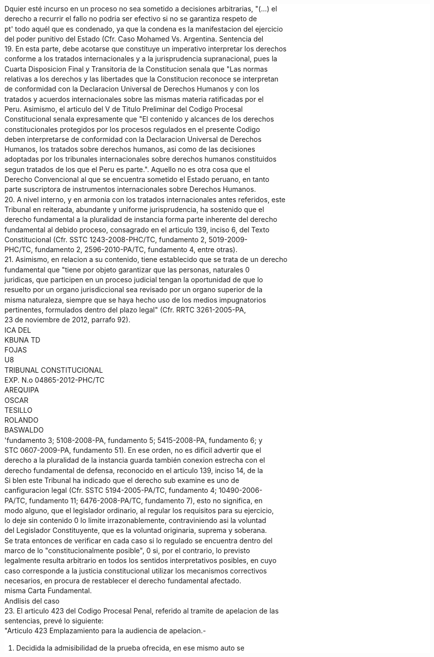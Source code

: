 Dquier esté incurso en un proceso no sea sometido a decisiones arbitrarias, "(...) el  
derecho a recurrir el fallo no podria ser efectivo si no se garantiza respeto de  
pt' todo aquél que es condenado, ya que la condena es la manifestacion del ejercicio  
del poder punitivo del Estado  (Cfr. Caso Mohamed Vs. Argentina. Sentencia del  
19. En esta parte, debe acotarse que constituye un imperativo interpretar los derechos  
conforme a los tratados internacionales y a la jurisprudencia supranacional, pues la  
Cuarta Disposicion Final y Transitoria de la Constitucion senala que "Las normas  
relativas a los derechos y las libertades que la Constitucion reconoce se interpretan  
de conformidad con la Declaracion Universal de Derechos Humanos y con los  
tratados y acuerdos internacionales sobre las mismas materia ratificadas por el  
Peru. Asimismo, el articulo del V de Titulo Preliminar del Codigo Procesal  
Constitucional senala expresamente que "El contenido y alcances de los derechos  
constitucionales protegidos por los procesos regulados en el presente Codigo  
deben interpretarse de conformidad con la Declaracion Universal de Derechos  
Humanos, los tratados sobre derechos humanos, asi como de las decisiones  
adoptadas por los tribunales internacionales sobre derechos humanos constituidos  
segun tratados de los que el Peru es parte.". Aquello no es otra cosa que el  
Derecho Convencional al que se encuentra sometido el Estado peruano, en tanto  
parte suscriptora de instrumentos internacionales sobre Derechos Humanos.  
20. A nivel interno, y en armonia con los tratados internacionales antes referidos, este  
Tribunal en reiterada, abundante y uniforme jurisprudencia, ha sostenido que el  
derecho fundamental a la pluralidad de instancia forma parte inherente del derecho  
fundamental al debido proceso, consagrado en el articulo 139, inciso 6, del Texto  
Constitucional (Cfr. SSTC 1243-2008-PHC/TC, fundamento 2, 5019-2009-  
PHC/TC, fundamento 2, 2596-2010-PA/TC, fundamento 4, entre otras).  
21. Asimismo, en relacion a su contenido, tiene establecido que se trata de un derecho  
fundamental que "tiene por objeto garantizar que las personas, naturales 0  
juridicas, que participen en un proceso judicial tengan la oportunidad de que lo  
resuelto por un organo jurisdiccional sea revisado por un organo superior de la  
misma naturaleza, siempre que se haya hecho uso de los medios impugnatorios  
pertinentes, formulados dentro del plazo legal" (Cfr. RRTC 3261-2005-PA,  
23 de noviembre de 2012, parrafo 92).  
ICA DEL  
KBUNA TD  
FOJAS  
U8  
TRIBUNAL CONSTITUCIONAL  
EXP. N.o 04865-2012-PHC/TC  
AREQUIPA  
OSCAR  
TESILLO  
ROLANDO  
BASWALDO  
'fundamento 3; 5108-2008-PA, fundamento 5; 5415-2008-PA, fundamento 6; y  
STC 0607-2009-PA, fundamento 51). En ese orden, no es dificil advertir que el  
derecho a la pluralidad de la instancia guarda también conexion estrecha con el  
derecho fundamental de defensa, reconocido en el articulo 139, inciso 14, de la  
Si blen este Tribunal ha indicado que el derecho sub examine es uno de  
canfiguracion legal (Cfr. SSTC 5194-2005-PA/TC, fundamento 4; 10490-2006-  
PA/TC, fundamento 11; 6476-2008-PA/TC, fundamento 7), esto no significa, en  
modo alguno, que el legislador ordinario, al regular los requisitos para su ejercicio,  
lo deje sin contenido 0 lo limite irrazonablemente, contraviniendo asi la voluntad  
del Legislador Constituyente, que es la voluntad originaria, suprema y soberana.  
Se trata entonces de verificar en cada caso si lo regulado se encuentra dentro del  
marco de lo "constitucionalmente posible", 0 si, por el contrario, lo previsto  
legalmente resulta arbitrario en todos los sentidos interpretativos posibles, en cuyo  
caso corresponde a la justicia constitucional utilizar los mecanismos correctivos  
necesarios, en procura de restablecer el derecho fundamental afectado.  
misma Carta Fundamental.  
Andlisis del caso  
23. El articulo 423 del Codigo Procesal Penal, referido al tramite de apelacion de las  
sentencias, prevé lo siguiente:  
"Articulo 423 Emplazamiento para la audiencia de apelacion.-  
1. Decidida la admisibilidad de la prueba ofrecida, en ese mismo auto se  